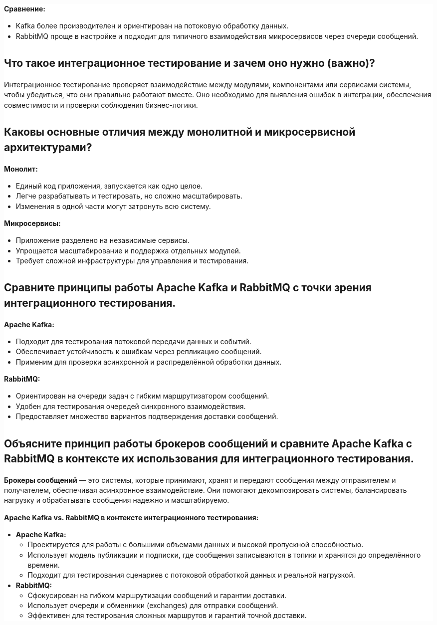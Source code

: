 **Сравнение:**
- Kafka более производителен и ориентирован на потоковую обработку данных.
- RabbitMQ проще в настройке и подходит для типичного взаимодействия микросервисов через очереди сообщений.

## Что такое интеграционное тестирование и зачем оно нужно (важно)?

Интеграционное тестирование проверяет взаимодействие между модулями, компонентами или сервисами системы, чтобы убедиться, что они правильно работают вместе. Оно необходимо для выявления ошибок в интеграции, обеспечения совместимости и проверки соблюдения бизнес-логики.

## Каковы основные отличия между монолитной и микросервисной архитектурами?

**Монолит:**
- Единый код приложения, запускается как одно целое.
- Легче разрабатывать и тестировать, но сложно масштабировать.
- Изменения в одной части могут затронуть всю систему.

**Микросервисы:**
- Приложение разделено на независимые сервисы.
- Упрощается масштабирование и поддержка отдельных модулей.
- Требует сложной инфраструктуры для управления и тестирования.

## Сравните принципы работы Apache Kafka и RabbitMQ с точки зрения интеграционного тестирования.

**Apache Kafka:**
- Подходит для тестирования потоковой передачи данных и событий.
- Обеспечивает устойчивость к ошибкам через репликацию сообщений.
- Применим для проверки асинхронной и распределённой обработки данных.

**RabbitMQ:**
- Ориентирован на очереди задач с гибким маршрутизатором сообщений.
- Удобен для тестирования очередей синхронного взаимодействия.
- Предоставляет множество вариантов подтверждения доставки сообщений.

## Объясните принцип работы брокеров сообщений и сравните Apache Kafka с RabbitMQ в контексте их использования для интеграционного тестирования.

**Брокеры сообщений** — это системы, которые принимают, хранят и передают сообщения между отправителем и получателем, обеспечивая асинхронное взаимодействие. Они помогают декомпозировать системы, балансировать нагрузку и обрабатывать сообщения надежно и масштабируемо.

**Apache Kafka vs. RabbitMQ в контексте интеграционного тестирования:**
- **Apache Kafka:**
  - Проектируется для работы с большими объемами данных и высокой пропускной способностью.
  - Использует модель публикации и подписки, где сообщения записываются в топики и хранятся до определённого времени.
  - Подходит для тестирования сценариев с потоковой обработкой данных и реальной нагрузкой.
- **RabbitMQ:**
  - Сфокусирован на гибком маршрутизации сообщений и гарантии доставки.
  - Использует очереди и обменники (exchanges) для отправки сообщений.
  - Эффективен для тестирования сложных маршрутов и гарантий точной доставки.
